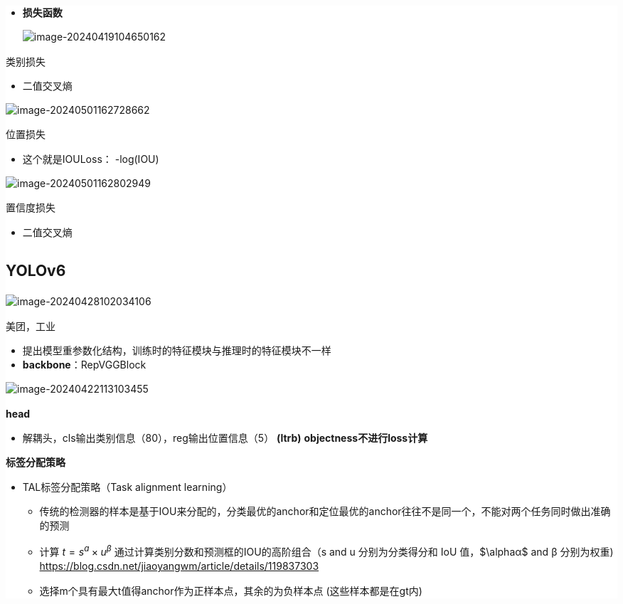 



- **损失函数**

  ![image-20240419104650162](https://zhangwenkk333.oss-cn-beijing.aliyuncs.com/image/image-20240419104650162.png)

类别损失

- 二值交叉熵

![image-20240501162728662](https://zhangwenkk333.oss-cn-beijing.aliyuncs.com/image/image-20240501162728662.png)



位置损失

- 这个就是IOULoss： -log(IOU)

![image-20240501162802949](https://zhangwenkk333.oss-cn-beijing.aliyuncs.com/image/image-20240501162802949.png)

置信度损失

- 二值交叉熵



## YOLOv6

![image-20240428102034106](https://zhangwenkk333.oss-cn-beijing.aliyuncs.com/image/image-20240428102034106.png)

美团，工业

- 提出模型重参数化结构，训练时的特征模块与推理时的特征模块不一样
- **backbone**：RepVGGBlock

![image-20240422113103455](https://zhangwenkk333.oss-cn-beijing.aliyuncs.com/image/image-20240422113103455.png)



**head**

- 解耦头，cls输出类别信息（80），reg输出位置信息（5） **(ltrb)**   **objectness不进行loss计算**





**标签分配策略**

- TAL标签分配策略（Task alignment learning）

  - 传统的检测器的样本是基于IOU来分配的，分类最优的anchor和定位最优的anchor往往不是同一个，不能对两个任务同时做出准确的预测

  - 计算 $t=s^{a} \times u^{\beta}$  通过计算类别分数和预测框的IOU的高阶组合（s and u 分别为分类得分和 IoU 值，$\alphaα$ and β 分别为权重) https://blog.csdn.net/jiaoyangwm/article/details/119837303

  - 选择m个具有最大t值得anchor作为正样本点，其余的为负样本点 (这些样本都是在gt内)





